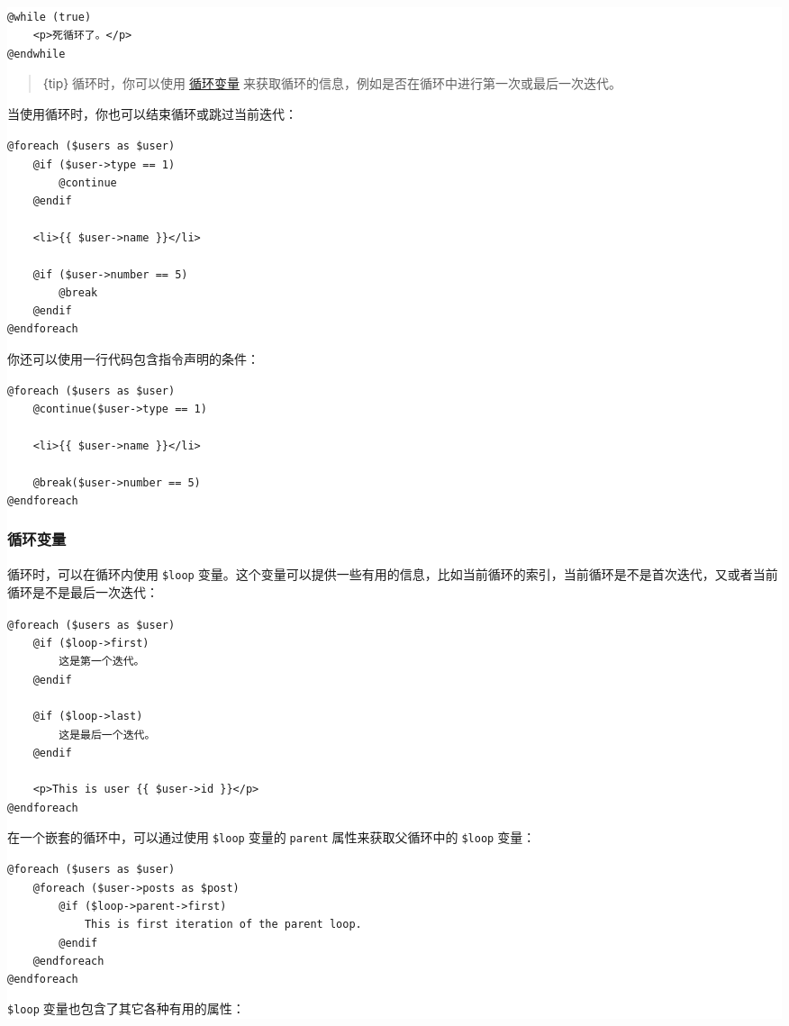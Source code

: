     @while (true)
        <p>死循环了。</p>
    @endwhile

> {tip} 循环时，你可以使用 [循环变量](#the-loop-variable) 来获取循环的信息，例如是否在循环中进行第一次或最后一次迭代。

当使用循环时，你也可以结束循环或跳过当前迭代：

    @foreach ($users as $user)
        @if ($user->type == 1)
            @continue
        @endif

        <li>{{ $user->name }}</li>

        @if ($user->number == 5)
            @break
        @endif
    @endforeach

你还可以使用一行代码包含指令声明的条件：

    @foreach ($users as $user)
        @continue($user->type == 1)

        <li>{{ $user->name }}</li>

        @break($user->number == 5)
    @endforeach

<a name="the-loop-variable"></a>
### 循环变量

循环时，可以在循环内使用 `$loop` 变量。这个变量可以提供一些有用的信息，比如当前循环的索引，当前循环是不是首次迭代，又或者当前循环是不是最后一次迭代：

    @foreach ($users as $user)
        @if ($loop->first)
            这是第一个迭代。
        @endif

        @if ($loop->last)
            这是最后一个迭代。
        @endif

        <p>This is user {{ $user->id }}</p>
    @endforeach

在一个嵌套的循环中，可以通过使用 `$loop` 变量的 `parent` 属性来获取父循环中的 `$loop` 变量：

    @foreach ($users as $user)
        @foreach ($user->posts as $post)
            @if ($loop->parent->first)
                This is first iteration of the parent loop.
            @endif
        @endforeach
    @endforeach

`$loop` 变量也包含了其它各种有用的属性：
